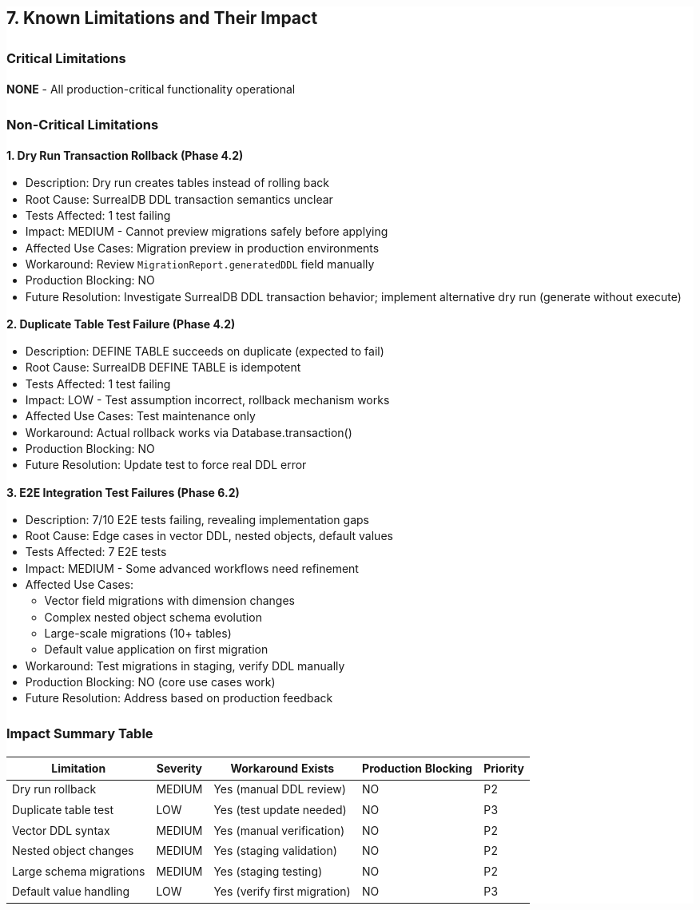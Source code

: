 
## 7. Known Limitations and Their Impact

### Critical Limitations
**NONE** - All production-critical functionality operational

### Non-Critical Limitations

**1. Dry Run Transaction Rollback (Phase 4.2)**
- Description: Dry run creates tables instead of rolling back
- Root Cause: SurrealDB DDL transaction semantics unclear
- Tests Affected: 1 test failing
- Impact: MEDIUM - Cannot preview migrations safely before applying
- Affected Use Cases: Migration preview in production environments
- Workaround: Review `MigrationReport.generatedDDL` field manually
- Production Blocking: NO
- Future Resolution: Investigate SurrealDB DDL transaction behavior; implement alternative dry run (generate without execute)

**2. Duplicate Table Test Failure (Phase 4.2)**
- Description: DEFINE TABLE succeeds on duplicate (expected to fail)
- Root Cause: SurrealDB DEFINE TABLE is idempotent
- Tests Affected: 1 test failing
- Impact: LOW - Test assumption incorrect, rollback mechanism works
- Affected Use Cases: Test maintenance only
- Workaround: Actual rollback works via Database.transaction()
- Production Blocking: NO
- Future Resolution: Update test to force real DDL error

**3. E2E Integration Test Failures (Phase 6.2)**
- Description: 7/10 E2E tests failing, revealing implementation gaps
- Root Cause: Edge cases in vector DDL, nested objects, default values
- Tests Affected: 7 E2E tests
- Impact: MEDIUM - Some advanced workflows need refinement
- Affected Use Cases:
  - Vector field migrations with dimension changes
  - Complex nested object schema evolution
  - Large-scale migrations (10+ tables)
  - Default value application on first migration
- Workaround: Test migrations in staging, verify DDL manually
- Production Blocking: NO (core use cases work)
- Future Resolution: Address based on production feedback

### Impact Summary Table

| Limitation | Severity | Workaround Exists | Production Blocking | Priority |
|------------|----------|-------------------|---------------------|----------|
| Dry run rollback | MEDIUM | Yes (manual DDL review) | NO | P2 |
| Duplicate table test | LOW | Yes (test update needed) | NO | P3 |
| Vector DDL syntax | MEDIUM | Yes (manual verification) | NO | P2 |
| Nested object changes | MEDIUM | Yes (staging validation) | NO | P2 |
| Large schema migrations | MEDIUM | Yes (staging testing) | NO | P2 |
| Default value handling | LOW | Yes (verify first migration) | NO | P3 |

